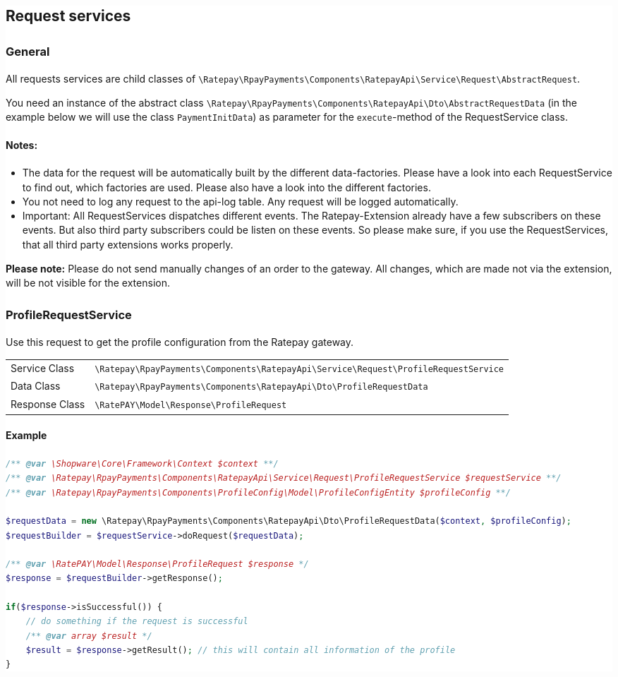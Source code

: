 ## Request services

### General

All requests services are child classes of `\Ratepay\RpayPayments\Components\RatepayApi\Service\Request\AbstractRequest`.

You need an instance of the abstract class `\Ratepay\RpayPayments\Components\RatepayApi\Dto\AbstractRequestData` (in the
example below we will use the class `PaymentInitData`) as parameter for the `execute`-method of the RequestService class.

#### Notes:

- The data for the request will be automatically built by the different data-factories.
  Please have a look into each RequestService to find out, which factories are used. Please also have a look into the
  different factories.
- You not need to log any request to the api-log table. Any request will be logged automatically.
- Important: All RequestServices dispatches different events. The Ratepay-Extension already have a few subscribers on
  these events. But also third party subscribers could be listen on these events. So please make sure, if you use the
  RequestServices, that all third party extensions works properly.

**Please note:** Please do not send manually changes of an order to the gateway. All changes, which are made not via the
extension, will be not visible for the extension.

### ProfileRequestService

Use this request to get the profile configuration from the Ratepay gateway.

|||
|---|---|
| Service Class    | `\Ratepay\RpayPayments\Components\RatepayApi\Service\Request\ProfileRequestService` |
| Data Class        | `\Ratepay\RpayPayments\Components\RatepayApi\Dto\ProfileRequestData` |
| Response Class    | `\RatePAY\Model\Response\ProfileRequest` |

#### Example

```php
/** @var \Shopware\Core\Framework\Context $context **/
/** @var \Ratepay\RpayPayments\Components\RatepayApi\Service\Request\ProfileRequestService $requestService **/
/** @var \Ratepay\RpayPayments\Components\ProfileConfig\Model\ProfileConfigEntity $profileConfig **/

$requestData = new \Ratepay\RpayPayments\Components\RatepayApi\Dto\ProfileRequestData($context, $profileConfig);
$requestBuilder = $requestService->doRequest($requestData);

/** @var \RatePAY\Model\Response\ProfileRequest $response */
$response = $requestBuilder->getResponse();

if($response->isSuccessful()) {
    // do something if the request is successful
    /** @var array $result */
    $result = $response->getResult(); // this will contain all information of the profile
}

```
